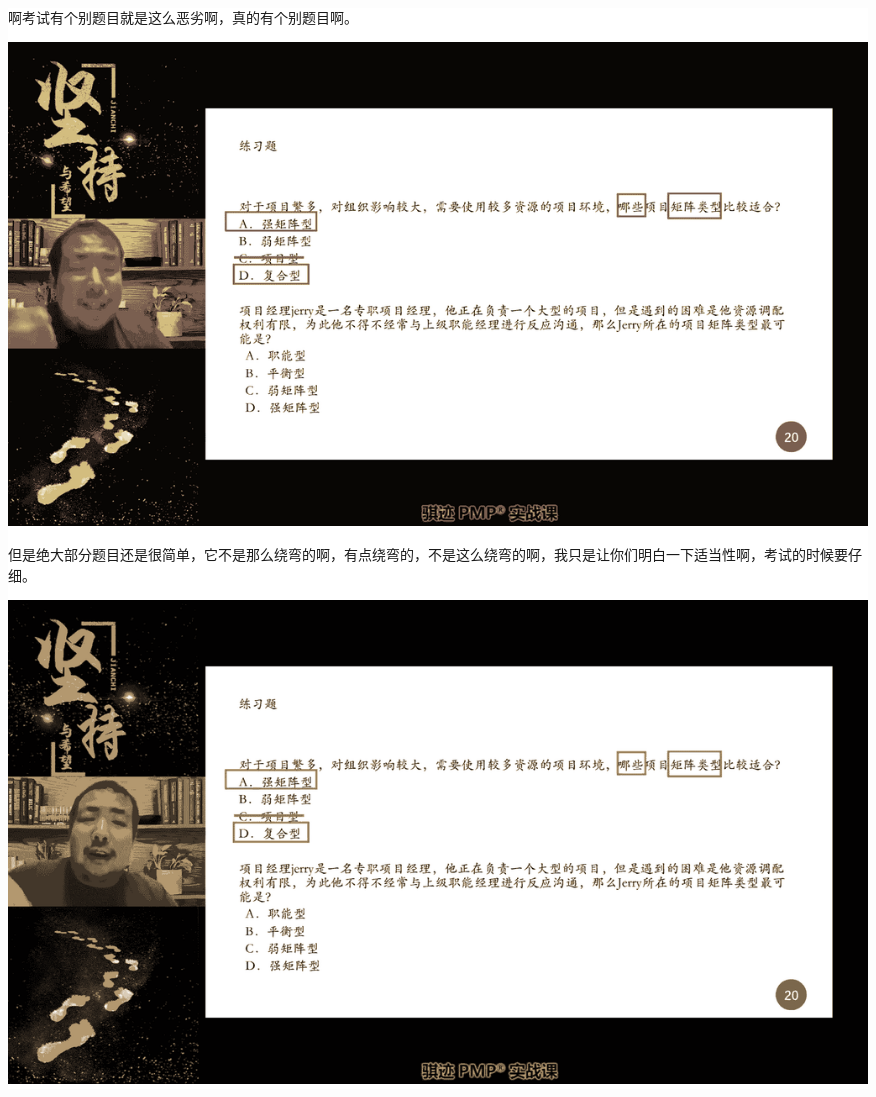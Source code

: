 啊考试有个别题目就是这么恶劣啊，真的有个别题目啊。

![](img/020b560073cb6f43668dfa47a6aa3c7a_270.png)

但是绝大部分题目还是很简单，它不是那么绕弯的啊，有点绕弯的，不是这么绕弯的啊，我只是让你们明白一下适当性啊，考试的时候要仔细。



![](img/020b560073cb6f43668dfa47a6aa3c7a_272.png)
